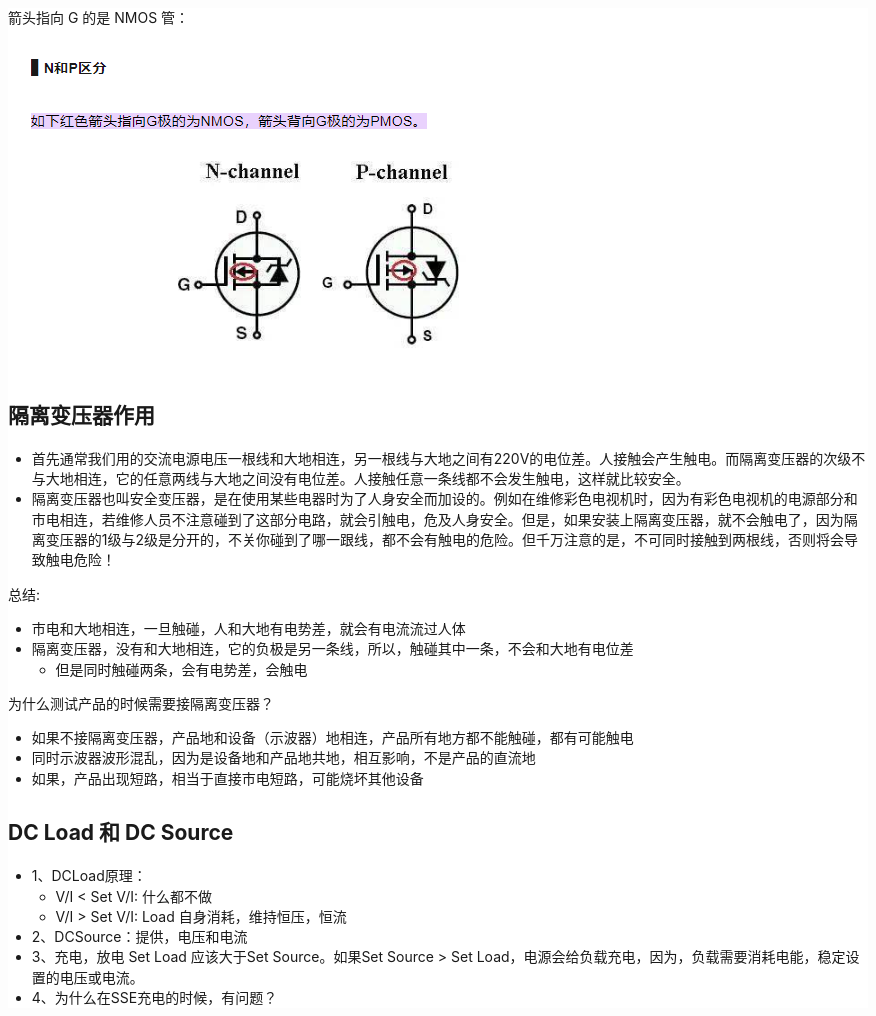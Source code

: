 箭头指向 G 的是 NMOS 管：

![img](./img/2023-3-8_NMOS.jpg)

## 隔离变压器作用

- 首先通常我们用的交流电源电压一根线和大地相连，另一根线与大地之间有220V的电位差。人接触会产生触电。而隔离变压器的次级不与大地相连，它的任意两线与大地之间没有电位差。人接触任意一条线都不会发生触电，这样就比较安全。
- 隔离变压器也叫安全变压器，是在使用某些电器时为了人身安全而加设的。例如在维修彩色电视机时，因为有彩色电视机的电源部分和市电相连，若维修人员不注意碰到了这部分电路，就会引触电，危及人身安全。但是，如果安装上隔离变压器，就不会触电了，因为隔离变压器的1级与2级是分开的，不关你碰到了哪一跟线，都不会有触电的危险。但千万注意的是，不可同时接触到两根线，否则将会导致触电危险！

总结:

- 市电和大地相连，一旦触碰，人和大地有电势差，就会有电流流过人体
- 隔离变压器，没有和大地相连，它的负极是另一条线，所以，触碰其中一条，不会和大地有电位差
  - 但是同时触碰两条，会有电势差，会触电

为什么测试产品的时候需要接隔离变压器？

- 如果不接隔离变压器，产品地和设备（示波器）地相连，产品所有地方都不能触碰，都有可能触电
- 同时示波器波形混乱，因为是设备地和产品地共地，相互影响，不是产品的直流地
- 如果，产品出现短路，相当于直接市电短路，可能烧坏其他设备

## DC Load 和 DC Source

- 1、DCLoad原理：
  - V/I < Set V/I: 什么都不做
  - V/I > Set V/I: Load 自身消耗，维持恒压，恒流
- 2、DCSource：提供，电压和电流
- 3、充电，放电 Set Load 应该大于Set Source。如果Set Source > Set Load，电源会给负载充电，因为，负载需要消耗电能，稳定设置的电压或电流。
- 4、为什么在SSE充电的时候，有问题？
